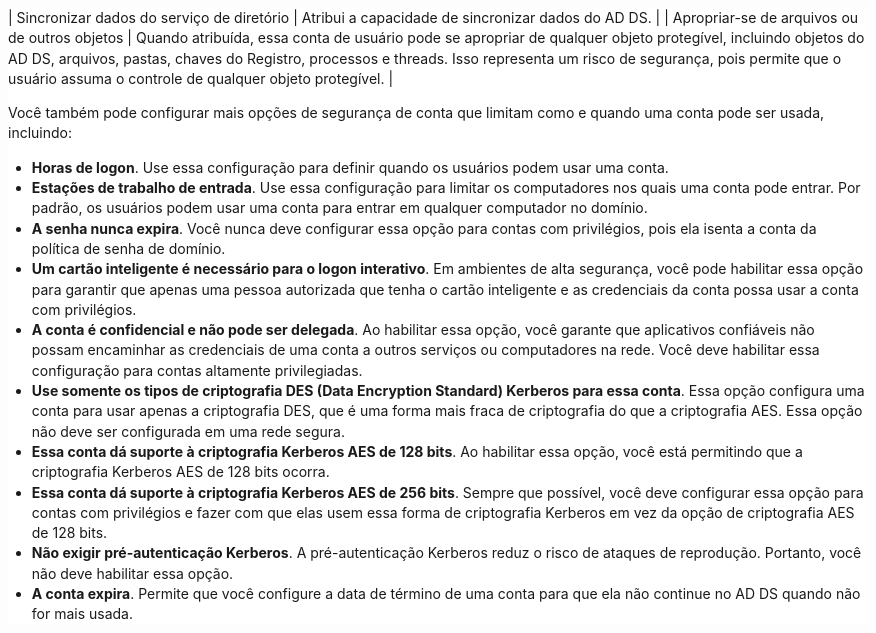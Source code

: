 | Sincronizar dados do serviço de diretório                                   | Atribui a capacidade de sincronizar dados do AD DS.                                                                                                                                                                                                                                                                                                                                                                                                                                                                                                   |
| Apropriar-se de arquivos ou de outros objetos                               | Quando atribuída, essa conta de usuário pode se apropriar de qualquer objeto protegível, incluindo objetos do AD DS, arquivos, pastas, chaves do Registro, processos e threads. Isso representa um risco de segurança, pois permite que o usuário assuma o controle de qualquer objeto protegível.                                                                                                                                                                                                                                                    |

Você também pode configurar mais opções de segurança de conta que limitam como e quando uma conta pode ser usada, incluindo:

- **Horas de logon**. Use essa configuração para definir quando os usuários podem usar uma conta.
- **Estações de trabalho de entrada**. Use essa configuração para limitar os computadores nos quais uma conta pode entrar. Por padrão, os usuários podem usar uma conta para entrar em qualquer computador no domínio.
- **A senha nunca expira**. Você nunca deve configurar essa opção para contas com privilégios, pois ela isenta a conta da política de senha de domínio.
- **Um cartão inteligente é necessário para o logon interativo**. Em ambientes de alta segurança, você pode habilitar essa opção para garantir que apenas uma pessoa autorizada que tenha o cartão inteligente e as credenciais da conta possa usar a conta com privilégios.
- **A conta é confidencial e não pode ser delegada**. Ao habilitar essa opção, você garante que aplicativos confiáveis não possam encaminhar as credenciais de uma conta a outros serviços ou computadores na rede. Você deve habilitar essa configuração para contas altamente privilegiadas.
- **Use somente os tipos de criptografia DES (Data Encryption Standard) Kerberos para essa conta**. Essa opção configura uma conta para usar apenas a criptografia DES, que é uma forma mais fraca de criptografia do que a criptografia AES. Essa opção não deve ser configurada em uma rede segura.
- **Essa conta dá suporte à criptografia Kerberos AES de 128 bits**. Ao habilitar essa opção, você está permitindo que a criptografia Kerberos AES de 128 bits ocorra.
- **Essa conta dá suporte à criptografia Kerberos AES de 256 bits**. Sempre que possível, você deve configurar essa opção para contas com privilégios e fazer com que elas usem essa forma de criptografia Kerberos em vez da opção de criptografia AES de 128 bits.
- **Não exigir pré-autenticação Kerberos**. A pré-autenticação Kerberos reduz o risco de ataques de reprodução. Portanto, você não deve habilitar essa opção.
- **A conta expira**. Permite que você configure a data de término de uma conta para que ela não continue no AD DS quando não for mais usada.























































